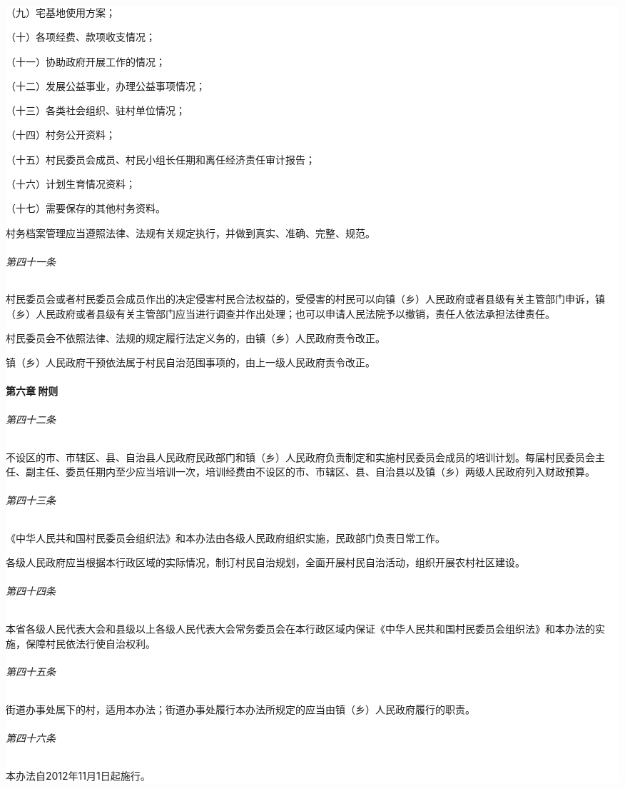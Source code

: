 （九）宅基地使用方案；

（十）各项经费、款项收支情况；

（十一）协助政府开展工作的情况；

（十二）发展公益事业，办理公益事项情况；

（十三）各类社会组织、驻村单位情况；

（十四）村务公开资料；

（十五）村民委员会成员、村民小组长任期和离任经济责任审计报告；

（十六）计划生育情况资料；

（十七）需要保存的其他村务资料。

村务档案管理应当遵照法律、法规有关规定执行，并做到真实、准确、完整、规范。

###### 第四十一条

村民委员会或者村民委员会成员作出的决定侵害村民合法权益的，受侵害的村民可以向镇（乡）人民政府或者县级有关主管部门申诉，镇（乡）人民政府或者县级有关主管部门应当进行调查并作出处理；也可以申请人民法院予以撤销，责任人依法承担法律责任。

村民委员会不依照法律、法规的规定履行法定义务的，由镇（乡）人民政府责令改正。

镇（乡）人民政府干预依法属于村民自治范围事项的，由上一级人民政府责令改正。

#### 第六章 附则

###### 第四十二条

不设区的市、市辖区、县、自治县人民政府民政部门和镇（乡）人民政府负责制定和实施村民委员会成员的培训计划。每届村民委员会主任、副主任、委员任期内至少应当培训一次，培训经费由不设区的市、市辖区、县、自治县以及镇（乡）两级人民政府列入财政预算。

###### 第四十三条

《中华人民共和国村民委员会组织法》和本办法由各级人民政府组织实施，民政部门负责日常工作。

各级人民政府应当根据本行政区域的实际情况，制订村民自治规划，全面开展村民自治活动，组织开展农村社区建设。

###### 第四十四条

本省各级人民代表大会和县级以上各级人民代表大会常务委员会在本行政区域内保证《中华人民共和国村民委员会组织法》和本办法的实施，保障村民依法行使自治权利。

###### 第四十五条

街道办事处属下的村，适用本办法；街道办事处履行本办法所规定的应当由镇（乡）人民政府履行的职责。

###### 第四十六条

本办法自2012年11月1日起施行。
